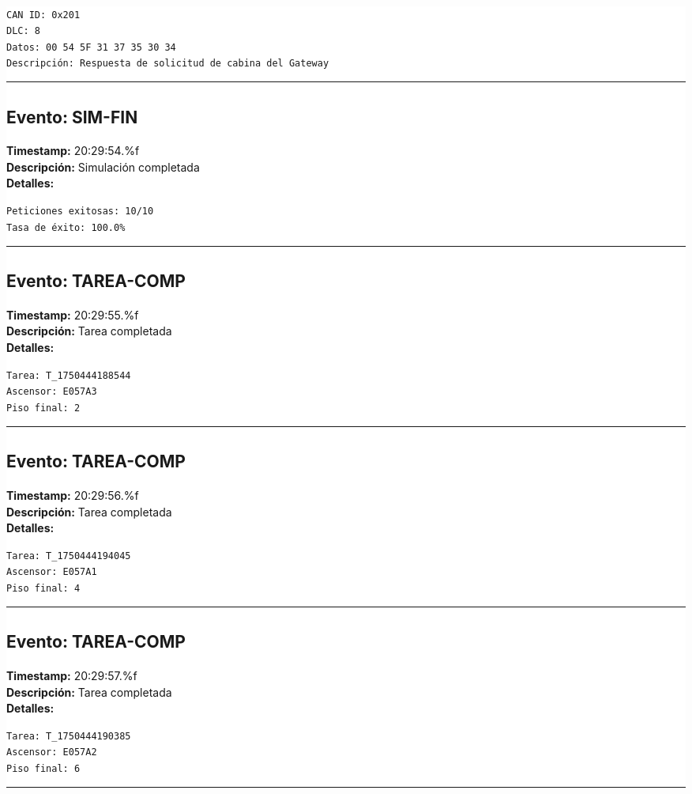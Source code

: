 ```
CAN ID: 0x201
DLC: 8
Datos: 00 54 5F 31 37 35 30 34 
Descripción: Respuesta de solicitud de cabina del Gateway
```

---

## Evento: SIM-FIN

**Timestamp:** 20:29:54.%f  
**Descripción:** Simulación completada  
**Detalles:**

```
Peticiones exitosas: 10/10
Tasa de éxito: 100.0%
```

---

## Evento: TAREA-COMP

**Timestamp:** 20:29:55.%f  
**Descripción:** Tarea completada  
**Detalles:**

```
Tarea: T_1750444188544
Ascensor: E057A3
Piso final: 2
```

---

## Evento: TAREA-COMP

**Timestamp:** 20:29:56.%f  
**Descripción:** Tarea completada  
**Detalles:**

```
Tarea: T_1750444194045
Ascensor: E057A1
Piso final: 4
```

---

## Evento: TAREA-COMP

**Timestamp:** 20:29:57.%f  
**Descripción:** Tarea completada  
**Detalles:**

```
Tarea: T_1750444190385
Ascensor: E057A2
Piso final: 6
```

---

